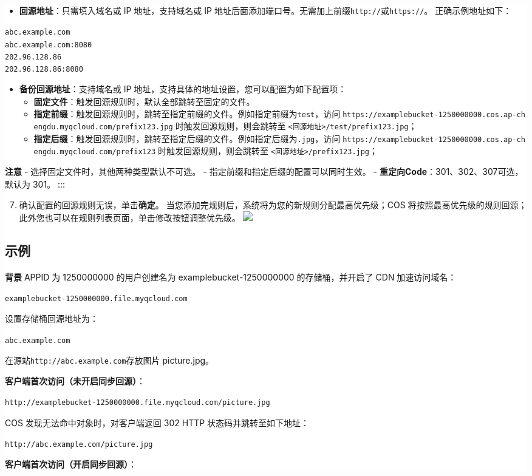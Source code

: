  - **回源地址**：只需填入域名或 IP 地址，支持域名或 IP 地址后面添加端口号。无需加上前缀`http://`或`https://`。
正确示例地址如下：
```shell
abc.example.com
abc.example.com:8080
202.96.128.86
202.96.128.86:8080
```
 - **备份回源地址**：支持域名或 IP 地址，支持具体的地址设置，您可以配置为如下配置项：
    - **固定文件**：触发回源规则时，默认全部跳转至固定的文件。
    - **指定前缀**：触发回源规则时，跳转至指定前缀的文件。例如指定前缀为`test`，访问 `https://examplebucket-1250000000.cos.ap-chengdu.myqcloud.com/prefix123.jpg` 时触发回源规则，则会跳转至 `<回源地址>/test/prefix123.jpg`；
    - **指定后缀**：触发回源规则时，跳转至指定后缀的文件。例如指定后缀为`.jpg`，访问 `https://examplebucket-1250000000.cos.ap-chengdu.myqcloud.com/prefix123` 时触发回源规则，则会跳转至 `<回源地址>/prefix123.jpg`；

<b>注意</b>
         - 选择固定文件时，其他两种类型默认不可选。
         - 指定前缀和指定后缀的配置可以同时生效。
    - **重定向Code**：301、302、307可选，默认为 301。
:::
</dx-tabs>

7. 确认配置的回源规则无误，单击**确定**。
当您添加完规则后，系统将为您的新规则分配最高优先级；COS 将按照最高优先级的规则回源；此外您也可以在规则列表页面，单击修改按钮调整优先级。
![](https://main.qcloudimg.com/raw/3fa148b2e43f30fb891adee75ff255db.png)


## 示例

**背景**
APPID 为 1250000000 的用户创建名为 examplebucket-1250000000 的存储桶，并开启了 CDN 加速访问域名：

```shell
examplebucket-1250000000.file.myqcloud.com
```

设置存储桶回源地址为：

```shell
abc.example.com
```

在源站`http://abc.example.com`存放图片 picture.jpg。

**客户端首次访问（未开启同步回源）**：

```shell
http://examplebucket-1250000000.file.myqcloud.com/picture.jpg
```

COS 发现无法命中对象时，对客户端返回 302 HTTP 状态码并跳转至如下地址：

```shell
http://abc.example.com/picture.jpg
```

**客户端首次访问（开启同步回源）**：
